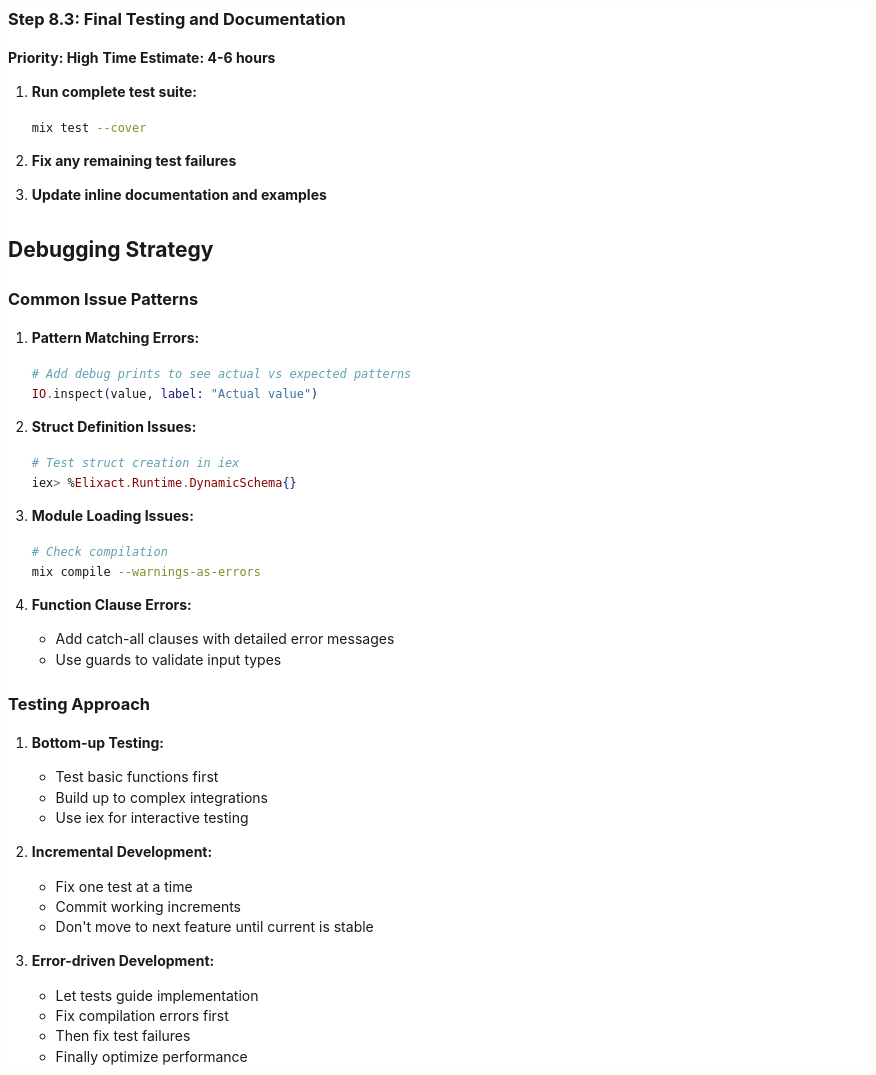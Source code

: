 ### Step 8.3: Final Testing and Documentation
**Priority: High**
**Time Estimate: 4-6 hours**

1. **Run complete test suite:**
   ```bash
   mix test --cover
   ```

2. **Fix any remaining test failures**

3. **Update inline documentation and examples**

## Debugging Strategy

### Common Issue Patterns

1. **Pattern Matching Errors:**
   ```elixir
   # Add debug prints to see actual vs expected patterns
   IO.inspect(value, label: "Actual value")
   ```

2. **Struct Definition Issues:**
   ```elixir
   # Test struct creation in iex
   iex> %Elixact.Runtime.DynamicSchema{}
   ```

3. **Module Loading Issues:**
   ```bash
   # Check compilation
   mix compile --warnings-as-errors
   ```

4. **Function Clause Errors:**
   - Add catch-all clauses with detailed error messages
   - Use guards to validate input types

### Testing Approach

1. **Bottom-up Testing:**
   - Test basic functions first
   - Build up to complex integrations
   - Use iex for interactive testing

2. **Incremental Development:**
   - Fix one test at a time
   - Commit working increments
   - Don't move to next feature until current is stable

3. **Error-driven Development:**
   - Let tests guide implementation
   - Fix compilation errors first
   - Then fix test failures
   - Finally optimize performance
